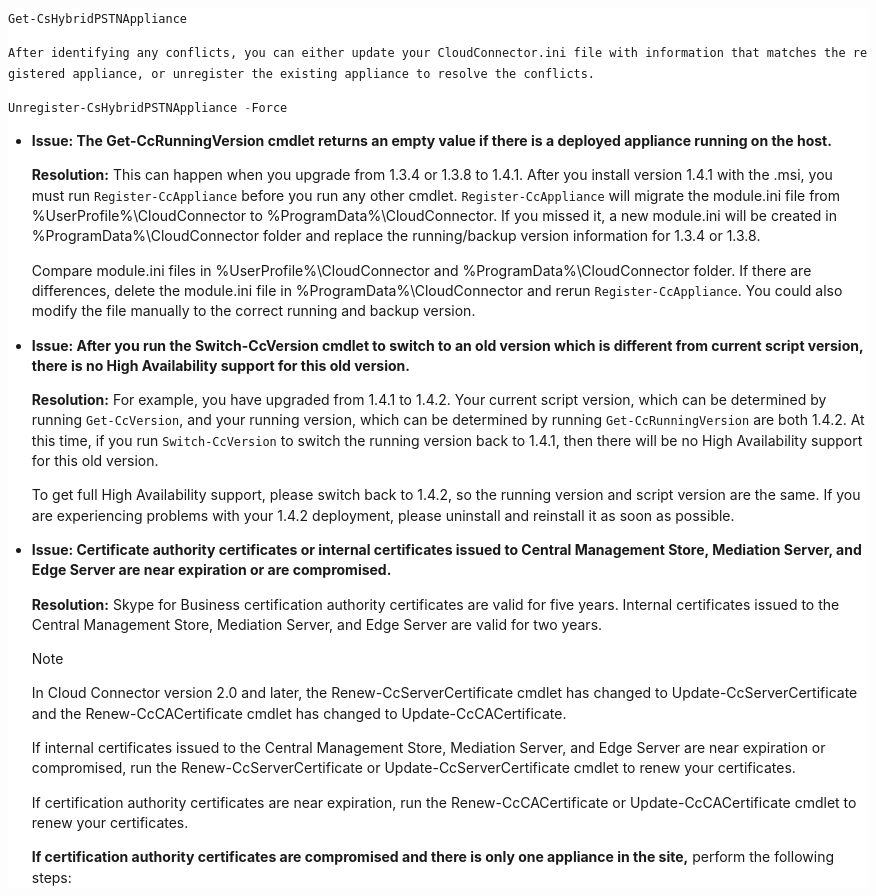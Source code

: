   ```powershell
  Get-CsHybridPSTNAppliance
  ```

    After identifying any conflicts, you can either update your CloudConnector.ini file with information that matches the registered appliance, or unregister the existing appliance to resolve the conflicts.
    
  ```powershell
  Unregister-CsHybridPSTNAppliance -Force
  ```

    
- **Issue: The Get-CcRunningVersion cmdlet returns an empty value if there is a deployed appliance running on the host.**
    
  **Resolution:** This can happen when you upgrade from 1.3.4 or 1.3.8 to 1.4.1. After you install version 1.4.1 with the .msi, you must run `Register-CcAppliance` before you run any other cmdlet. `Register-CcAppliance` will migrate the module.ini file from %UserProfile%\CloudConnector to %ProgramData%\CloudConnector. If you missed it, a new module.ini will be created in %ProgramData%\CloudConnector folder and replace the running/backup version information for 1.3.4 or 1.3.8.
    
  Compare module.ini files in %UserProfile%\CloudConnector and %ProgramData%\CloudConnector folder. If there are differences, delete the module.ini file in %ProgramData%\CloudConnector and rerun  `Register-CcAppliance`. You could also modify the file manually to the correct running and backup version.
    
- **Issue: After you run the Switch-CcVersion cmdlet to switch to an old version which is different from current script version, there is no High Availability support for this old version.**
    
    **Resolution:** For example, you have upgraded from 1.4.1 to 1.4.2. Your current script version, which can be determined by running `Get-CcVersion`, and your running version, which can be determined by running  `Get-CcRunningVersion` are both 1.4.2. At this time, if you run `Switch-CcVersion` to switch the running version back to 1.4.1, then there will be no High Availability support for this old version.
    
    To get full High Availability support, please switch back to 1.4.2, so the running version and script version are the same. If you are experiencing problems with your 1.4.2 deployment, please uninstall and reinstall it as soon as possible.
    
- **Issue: Certificate authority certificates or internal certificates issued to Central Management Store, Mediation Server, and Edge Server are near expiration or are compromised.**
    
    **Resolution:** Skype for Business certification authority certificates are valid for five years. Internal certificates issued to the Central Management Store, Mediation Server, and Edge Server are valid for two years.
    
    > [!NOTE]
    > In Cloud Connector version 2.0 and later, the Renew-CcServerCertificate cmdlet has changed to Update-CcServerCertificate and the Renew-CcCACertificate cmdlet has changed to Update-CcCACertificate. 
  
    If internal certificates issued to the Central Management Store, Mediation Server, and Edge Server are near expiration or compromised, run the Renew-CcServerCertificate or Update-CcServerCertificate cmdlet to renew your certificates.
    
    If certification authority certificates are near expiration, run the Renew-CcCACertificate or Update-CcCACertificate cmdlet to renew your certificates.
    
    **If certification authority certificates are compromised and there is only one appliance in the site,** perform the following steps:
    